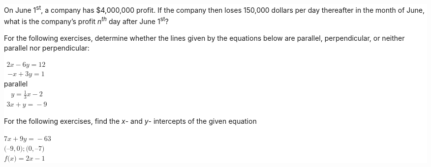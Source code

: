 </div>
</div>

<div data-type="exercise" class="exercise">
<div data-type="problem" class="problem" markdown="1">
On June 1<sup>st</sup>, a company has $4,000,000 profit. If the company then loses 150,000 dollars per day thereafter in the month of June, what is the company’s profit <em>n<sup>th</sup> </em>day after June 1<sup>st</sup>?

</div>
</div>

For the following exercises, determine whether the lines given by the equations below are parallel, perpendicular, or neither parallel nor perpendicular:

<div data-type="exercise" class="exercise">
<div data-type="problem" class="problem" markdown="1">
<math xmlns="http://www.w3.org/1998/Math/MathML"> <mrow> <mtable> <mtr> <mtd> <mrow> <mn>2</mn><mi>x</mi><mo>−</mo><mn>6</mn><mi>y</mi><mo>=</mo><mn>12</mn> </mrow> </mtd> </mtr> <mtr> <mtd> <mrow> <mo>−</mo><mi>x</mi><mo>+</mo><mn>3</mn><mi>y</mi><mo>=</mo><mn>1</mn> </mrow> </mtd> </mtr> </mtable> </mrow> </math>

</div>
<div data-type="solution" class="solution" markdown="1">
parallel

</div>
</div>

<div data-type="exercise" class="exercise">
<div data-type="problem" class="problem" markdown="1">
<math xmlns="http://www.w3.org/1998/Math/MathML"> <mrow> <mtable> <mtr> <mtd> <mrow> <mi>y</mi><mo>=</mo><mfrac> <mn>1</mn> <mn>3</mn> </mfrac> <mi>x</mi><mo>−</mo><mn>2</mn> </mrow> </mtd> </mtr> <mtr> <mtd> <mrow> <mn>3</mn><mi>x</mi><mo>+</mo><mi>y</mi><mo>=</mo><mo>−</mo><mn>9</mn> </mrow> </mtd> </mtr> </mtable> </mrow> </math>

</div>
</div>

For the following exercises, find the *x*- and *y*- intercepts of the given equation

<div data-type="exercise" class="exercise">
<div data-type="problem" class="problem" markdown="1">
<math xmlns="http://www.w3.org/1998/Math/MathML"> <mrow> <mn>7</mn><mi>x</mi><mo>+</mo><mn>9</mn><mi>y</mi><mo>=</mo><mo>−</mo><mn>63</mn> </mrow> </math>

</div>
<div data-type="solution" class="solution" markdown="1">
<math xmlns="http://www.w3.org/1998/Math/MathML"> <mrow> <mo stretchy="false">(</mo><mn>–9</mn><mo>,</mo><mn>0</mn><mo stretchy="false">)</mo><mo>;</mo><mo stretchy="false">(</mo><mn>0</mn><mo>,</mo><mn>–7</mn><mo stretchy="false">)</mo> </mrow> </math>

</div>
</div>

<div data-type="exercise" class="exercise">
<div data-type="problem" class="problem" markdown="1">
<math xmlns="http://www.w3.org/1998/Math/MathML"> <mrow> <mi>f</mi><mo stretchy="false">(</mo><mi>x</mi><mo stretchy="false">)</mo><mo>=</mo><mn>2</mn><mi>x</mi><mo>−</mo><mn>1</mn> </mrow> </math>
